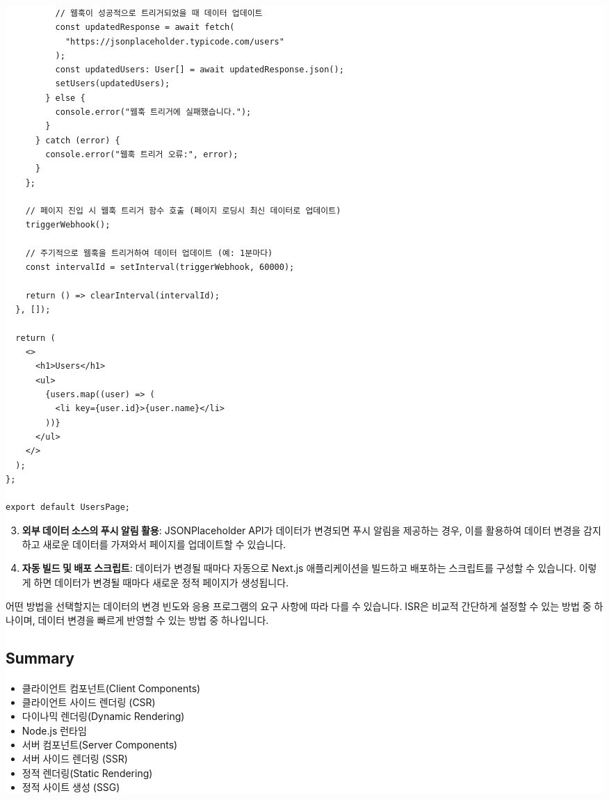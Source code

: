 ```tsx
          // 웹훅이 성공적으로 트리거되었을 때 데이터 업데이트
          const updatedResponse = await fetch(
            "https://jsonplaceholder.typicode.com/users"
          );
          const updatedUsers: User[] = await updatedResponse.json();
          setUsers(updatedUsers);
        } else {
          console.error("웹훅 트리거에 실패했습니다.");
        }
      } catch (error) {
        console.error("웹훅 트리거 오류:", error);
      }
    };

    // 페이지 진입 시 웹훅 트리거 함수 호출 (페이지 로딩시 최신 데이터로 업데이트)
    triggerWebhook();

    // 주기적으로 웹훅을 트리거하여 데이터 업데이트 (예: 1분마다)
    const intervalId = setInterval(triggerWebhook, 60000);

    return () => clearInterval(intervalId);
  }, []);

  return (
    <>
      <h1>Users</h1>
      <ul>
        {users.map((user) => (
          <li key={user.id}>{user.name}</li>
        ))}
      </ul>
    </>
  );
};

export default UsersPage;
```

3. **외부 데이터 소스의 푸시 알림 활용**: JSONPlaceholder API가 데이터가 변경되면 푸시 알림을 제공하는 경우, 이를 활용하여 데이터 변경을 감지하고 새로운 데이터를 가져와서 페이지를 업데이트할 수 있습니다.

4. **자동 빌드 및 배포 스크립트**: 데이터가 변경될 때마다 자동으로 Next.js 애플리케이션을 빌드하고 배포하는 스크립트를 구성할 수 있습니다. 이렇게 하면 데이터가 변경될 때마다 새로운 정적 페이지가 생성됩니다.

어떤 방법을 선택할지는 데이터의 변경 빈도와 응용 프로그램의 요구 사항에 따라 다를 수 있습니다. ISR은 비교적 간단하게 설정할 수 있는 방법 중 하나이며, 데이터 변경을 빠르게 반영할 수 있는 방법 중 하나입니다.

## Summary

- 클라이언트 컴포넌트(Client Components)
- 클라이언트 사이드 렌더링 (CSR)
- 다이나믹 렌더링(Dynamic Rendering)
- Node.js 런타임
- 서버 컴포넌트(Server Components)
- 서버 사이드 렌더링 (SSR)
- 정적 렌더링(Static Rendering)
- 정적 사이트 생성 (SSG)

